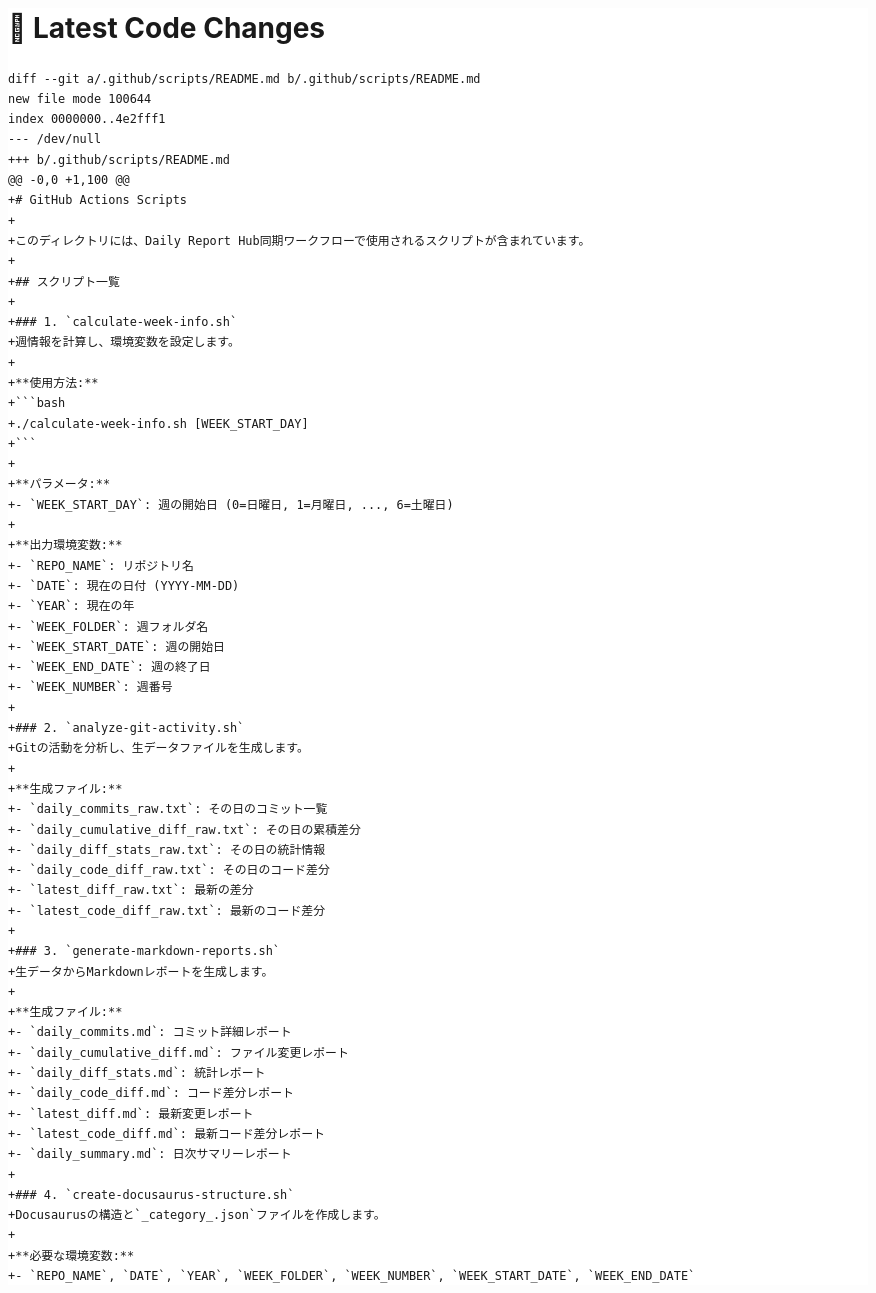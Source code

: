 # 🔄 Latest Code Changes

    diff --git a/.github/scripts/README.md b/.github/scripts/README.md
    new file mode 100644
    index 0000000..4e2fff1
    --- /dev/null
    +++ b/.github/scripts/README.md
    @@ -0,0 +1,100 @@
    +# GitHub Actions Scripts
    +
    +このディレクトリには、Daily Report Hub同期ワークフローで使用されるスクリプトが含まれています。
    +
    +## スクリプト一覧
    +
    +### 1. `calculate-week-info.sh`
    +週情報を計算し、環境変数を設定します。
    +
    +**使用方法:**
    +```bash
    +./calculate-week-info.sh [WEEK_START_DAY]
    +```
    +
    +**パラメータ:**
    +- `WEEK_START_DAY`: 週の開始日 (0=日曜日, 1=月曜日, ..., 6=土曜日)
    +
    +**出力環境変数:**
    +- `REPO_NAME`: リポジトリ名
    +- `DATE`: 現在の日付 (YYYY-MM-DD)
    +- `YEAR`: 現在の年
    +- `WEEK_FOLDER`: 週フォルダ名
    +- `WEEK_START_DATE`: 週の開始日
    +- `WEEK_END_DATE`: 週の終了日
    +- `WEEK_NUMBER`: 週番号
    +
    +### 2. `analyze-git-activity.sh`
    +Gitの活動を分析し、生データファイルを生成します。
    +
    +**生成ファイル:**
    +- `daily_commits_raw.txt`: その日のコミット一覧
    +- `daily_cumulative_diff_raw.txt`: その日の累積差分
    +- `daily_diff_stats_raw.txt`: その日の統計情報
    +- `daily_code_diff_raw.txt`: その日のコード差分
    +- `latest_diff_raw.txt`: 最新の差分
    +- `latest_code_diff_raw.txt`: 最新のコード差分
    +
    +### 3. `generate-markdown-reports.sh`
    +生データからMarkdownレポートを生成します。
    +
    +**生成ファイル:**
    +- `daily_commits.md`: コミット詳細レポート
    +- `daily_cumulative_diff.md`: ファイル変更レポート
    +- `daily_diff_stats.md`: 統計レポート
    +- `daily_code_diff.md`: コード差分レポート
    +- `latest_diff.md`: 最新変更レポート
    +- `latest_code_diff.md`: 最新コード差分レポート
    +- `daily_summary.md`: 日次サマリーレポート
    +
    +### 4. `create-docusaurus-structure.sh`
    +Docusaurusの構造と`_category_.json`ファイルを作成します。
    +
    +**必要な環境変数:**
    +- `REPO_NAME`, `DATE`, `YEAR`, `WEEK_FOLDER`, `WEEK_NUMBER`, `WEEK_START_DATE`, `WEEK_END_DATE`